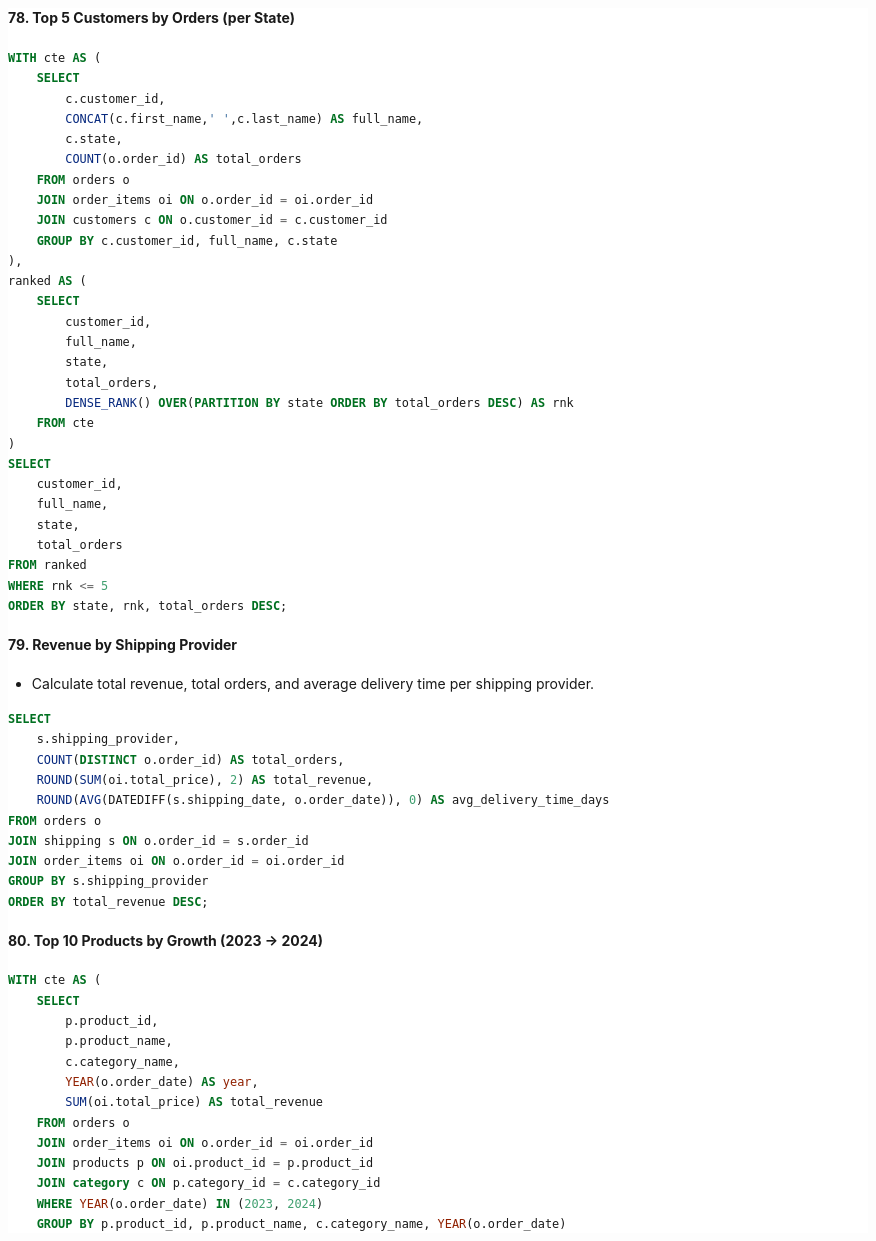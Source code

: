 #### 78. Top 5 Customers by Orders (per State)
```sql
WITH cte AS (
    SELECT 
        c.customer_id,
        CONCAT(c.first_name,' ',c.last_name) AS full_name,
        c.state,
        COUNT(o.order_id) AS total_orders
    FROM orders o 
    JOIN order_items oi ON o.order_id = oi.order_id
    JOIN customers c ON o.customer_id = c.customer_id
    GROUP BY c.customer_id, full_name, c.state
),
ranked AS (
    SELECT 
        customer_id,
        full_name,
        state,
        total_orders,
        DENSE_RANK() OVER(PARTITION BY state ORDER BY total_orders DESC) AS rnk
    FROM cte
)
SELECT 
    customer_id,
    full_name,
    state,
    total_orders
FROM ranked 
WHERE rnk <= 5   
ORDER BY state, rnk, total_orders DESC;

```

#### 79. Revenue by Shipping Provider
- Calculate total revenue, total orders, and average delivery time per shipping provider.
```sql
SELECT 
    s.shipping_provider,
    COUNT(DISTINCT o.order_id) AS total_orders,
    ROUND(SUM(oi.total_price), 2) AS total_revenue,
    ROUND(AVG(DATEDIFF(s.shipping_date, o.order_date)), 0) AS avg_delivery_time_days
FROM orders o 
JOIN shipping s ON o.order_id = s.order_id
JOIN order_items oi ON o.order_id = oi.order_id
GROUP BY s.shipping_provider
ORDER BY total_revenue DESC;

```

#### 80. Top 10 Products by Growth (2023 → 2024)
```sql
WITH cte AS (
    SELECT
        p.product_id,
        p.product_name,
        c.category_name,
        YEAR(o.order_date) AS year,
        SUM(oi.total_price) AS total_revenue
    FROM orders o 
    JOIN order_items oi ON o.order_id = oi.order_id
    JOIN products p ON oi.product_id = p.product_id
    JOIN category c ON p.category_id = c.category_id
    WHERE YEAR(o.order_date) IN (2023, 2024)
    GROUP BY p.product_id, p.product_name, c.category_name, YEAR(o.order_date)
```